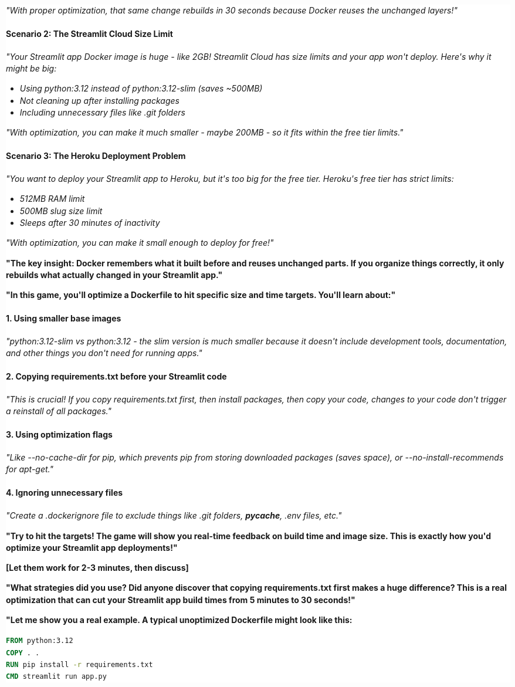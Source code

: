 *"With proper optimization, that same change rebuilds in 30 seconds because Docker reuses the unchanged layers!"*

#### **Scenario 2: The Streamlit Cloud Size Limit**
*"Your Streamlit app Docker image is huge - like 2GB! Streamlit Cloud has size limits and your app won't deploy. Here's why it might be big:*
- *Using python:3.12 instead of python:3.12-slim (saves ~500MB)*
- *Not cleaning up after installing packages*
- *Including unnecessary files like .git folders*

*"With optimization, you can make it much smaller - maybe 200MB - so it fits within the free tier limits."*

#### **Scenario 3: The Heroku Deployment Problem**
*"You want to deploy your Streamlit app to Heroku, but it's too big for the free tier. Heroku's free tier has strict limits:*
- *512MB RAM limit*
- *500MB slug size limit*
- *Sleeps after 30 minutes of inactivity*

*"With optimization, you can make it small enough to deploy for free!"*

**"The key insight: Docker remembers what it built before and reuses unchanged parts. If you organize things correctly, it only rebuilds what actually changed in your Streamlit app."**

**"In this game, you'll optimize a Dockerfile to hit specific size and time targets. You'll learn about:"**

#### **1. Using smaller base images**
*"python:3.12-slim vs python:3.12 - the slim version is much smaller because it doesn't include development tools, documentation, and other things you don't need for running apps."*

#### **2. Copying requirements.txt before your Streamlit code**
*"This is crucial! If you copy requirements.txt first, then install packages, then copy your code, changes to your code don't trigger a reinstall of all packages."*

#### **3. Using optimization flags**
*"Like --no-cache-dir for pip, which prevents pip from storing downloaded packages (saves space), or --no-install-recommends for apt-get."*

#### **4. Ignoring unnecessary files**
*"Create a .dockerignore file to exclude things like .git folders, __pycache__, .env files, etc."*

**"Try to hit the targets! The game will show you real-time feedback on build time and image size. This is exactly how you'd optimize your Streamlit app deployments!"**

**[Let them work for 2-3 minutes, then discuss]**

**"What strategies did you use? Did anyone discover that copying requirements.txt first makes a huge difference? This is a real optimization that can cut your Streamlit app build times from 5 minutes to 30 seconds!"**

**"Let me show you a real example. A typical unoptimized Dockerfile might look like this:**
```dockerfile
FROM python:3.12
COPY . .
RUN pip install -r requirements.txt
CMD streamlit run app.py
```
